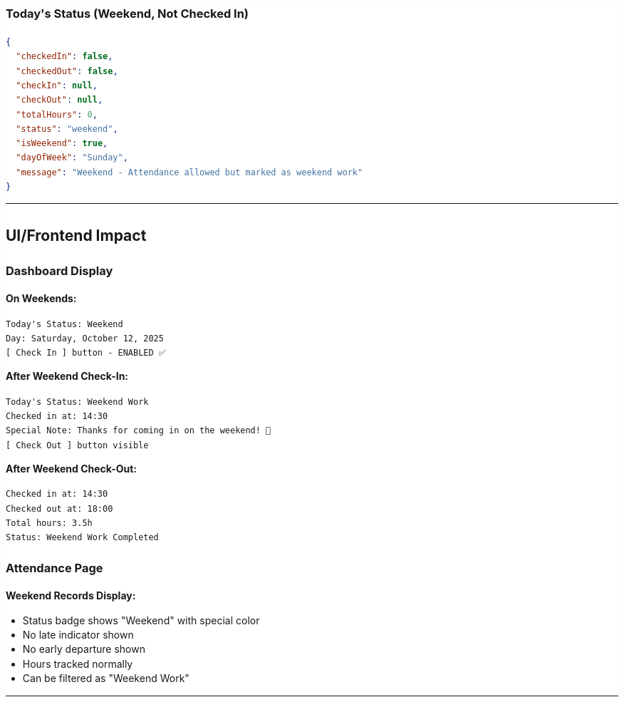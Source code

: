 ### Today's Status (Weekend, Not Checked In)
```json
{
  "checkedIn": false,
  "checkedOut": false,
  "checkIn": null,
  "checkOut": null,
  "totalHours": 0,
  "status": "weekend",
  "isWeekend": true,
  "dayOfWeek": "Sunday",
  "message": "Weekend - Attendance allowed but marked as weekend work"
}
```

---

## UI/Frontend Impact

### Dashboard Display

**On Weekends:**
```
Today's Status: Weekend
Day: Saturday, October 12, 2025
[ Check In ] button - ENABLED ✅
```

**After Weekend Check-In:**
```
Today's Status: Weekend Work
Checked in at: 14:30
Special Note: Thanks for coming in on the weekend! 🌟
[ Check Out ] button visible
```

**After Weekend Check-Out:**
```
Checked in at: 14:30
Checked out at: 18:00
Total hours: 3.5h
Status: Weekend Work Completed
```

### Attendance Page

**Weekend Records Display:**
- Status badge shows "Weekend" with special color
- No late indicator shown
- No early departure shown
- Hours tracked normally
- Can be filtered as "Weekend Work"

---